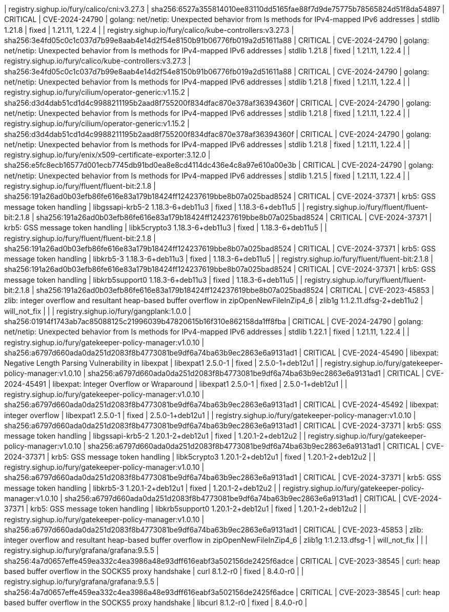| registry.sighup.io/fury/calico/cni:v3.27.3 | sha256:6527a355814010ee83110dd5165fae88f7d9de75775b78565824d51f8da54897 | CRITICAL | CVE-2024-24790 | golang: net/netip: Unexpected behavior from Is methods for IPv4-mapped IPv6 addresses | stdlib 1.21.8 | fixed | 1.21.11, 1.22.4 |
| registry.sighup.io/fury/calico/kube-controllers:v3.27.3 | sha256:3e4fd05c0c1c037d7b99e8aab4e14d2f54e8150b91b06776fb019a2d51611a88 | CRITICAL | CVE-2024-24790 | golang: net/netip: Unexpected behavior from Is methods for IPv4-mapped IPv6 addresses | stdlib 1.21.8 | fixed | 1.21.11, 1.22.4 |
| registry.sighup.io/fury/calico/kube-controllers:v3.27.3 | sha256:3e4fd05c0c1c037d7b99e8aab4e14d2f54e8150b91b06776fb019a2d51611a88 | CRITICAL | CVE-2024-24790 | golang: net/netip: Unexpected behavior from Is methods for IPv4-mapped IPv6 addresses | stdlib 1.21.8 | fixed | 1.21.11, 1.22.4 |
| registry.sighup.io/fury/cilium/operator-generic:v1.15.2 | sha256:d3d4dab51cd1d4c9988211195b2aad8f755200f834dfac870e378af36394360f | CRITICAL | CVE-2024-24790 | golang: net/netip: Unexpected behavior from Is methods for IPv4-mapped IPv6 addresses | stdlib 1.21.8 | fixed | 1.21.11, 1.22.4 |
| registry.sighup.io/fury/cilium/operator-generic:v1.15.2 | sha256:d3d4dab51cd1d4c9988211195b2aad8f755200f834dfac870e378af36394360f | CRITICAL | CVE-2024-24790 | golang: net/netip: Unexpected behavior from Is methods for IPv4-mapped IPv6 addresses | stdlib 1.21.8 | fixed | 1.21.11, 1.22.4 |
| registry.sighup.io/fury/enix/x509-certificate-exporter:3.12.0 | sha256:e5fc8ecb16577d001ecb7745db91bd0ea8e8cd4114dc436e4c8a97e610a00e3b | CRITICAL | CVE-2024-24790 | golang: net/netip: Unexpected behavior from Is methods for IPv4-mapped IPv6 addresses | stdlib 1.21.5 | fixed | 1.21.11, 1.22.4 |
| registry.sighup.io/fury/fluent/fluent-bit:2.1.8 | sha256:191a26ad0b03efb86fe616e83a179b18424ff124237619bbe8b07a025bad8524 | CRITICAL | CVE-2024-37371 | krb5: GSS message token handling | libgssapi-krb5-2 1.18.3-6+deb11u3 | fixed | 1.18.3-6+deb11u5 |
| registry.sighup.io/fury/fluent/fluent-bit:2.1.8 | sha256:191a26ad0b03efb86fe616e83a179b18424ff124237619bbe8b07a025bad8524 | CRITICAL | CVE-2024-37371 | krb5: GSS message token handling | libk5crypto3 1.18.3-6+deb11u3 | fixed | 1.18.3-6+deb11u5 |
| registry.sighup.io/fury/fluent/fluent-bit:2.1.8 | sha256:191a26ad0b03efb86fe616e83a179b18424ff124237619bbe8b07a025bad8524 | CRITICAL | CVE-2024-37371 | krb5: GSS message token handling | libkrb5-3 1.18.3-6+deb11u3 | fixed | 1.18.3-6+deb11u5 |
| registry.sighup.io/fury/fluent/fluent-bit:2.1.8 | sha256:191a26ad0b03efb86fe616e83a179b18424ff124237619bbe8b07a025bad8524 | CRITICAL | CVE-2024-37371 | krb5: GSS message token handling | libkrb5support0 1.18.3-6+deb11u3 | fixed | 1.18.3-6+deb11u5 |
| registry.sighup.io/fury/fluent/fluent-bit:2.1.8 | sha256:191a26ad0b03efb86fe616e83a179b18424ff124237619bbe8b07a025bad8524 | CRITICAL | CVE-2023-45853 | zlib: integer overflow and resultant heap-based buffer overflow in zipOpenNewFileInZip4_6 | zlib1g 1:1.2.11.dfsg-2+deb11u2 | will_not_fix |  |
| registry.sighup.io/fury/gangplank:1.0.0 | sha256:01914f1743ab7ac85088125c21996039b47820615b16f310e862158da1ff8fba | CRITICAL | CVE-2024-24790 | golang: net/netip: Unexpected behavior from Is methods for IPv4-mapped IPv6 addresses | stdlib 1.22.1 | fixed | 1.21.11, 1.22.4 |
| registry.sighup.io/fury/gatekeeper-policy-manager:v1.0.10 | sha256:a6797d660ada0da251d2083f8b4773081be9df6a74ba63b9ec2863e6a9131ad1 | CRITICAL | CVE-2024-45490 | libexpat: Negative Length Parsing Vulnerability in libexpat | libexpat1 2.5.0-1 | fixed | 2.5.0-1+deb12u1 |
| registry.sighup.io/fury/gatekeeper-policy-manager:v1.0.10 | sha256:a6797d660ada0da251d2083f8b4773081be9df6a74ba63b9ec2863e6a9131ad1 | CRITICAL | CVE-2024-45491 | libexpat: Integer Overflow or Wraparound | libexpat1 2.5.0-1 | fixed | 2.5.0-1+deb12u1 |
| registry.sighup.io/fury/gatekeeper-policy-manager:v1.0.10 | sha256:a6797d660ada0da251d2083f8b4773081be9df6a74ba63b9ec2863e6a9131ad1 | CRITICAL | CVE-2024-45492 | libexpat: integer overflow | libexpat1 2.5.0-1 | fixed | 2.5.0-1+deb12u1 |
| registry.sighup.io/fury/gatekeeper-policy-manager:v1.0.10 | sha256:a6797d660ada0da251d2083f8b4773081be9df6a74ba63b9ec2863e6a9131ad1 | CRITICAL | CVE-2024-37371 | krb5: GSS message token handling | libgssapi-krb5-2 1.20.1-2+deb12u1 | fixed | 1.20.1-2+deb12u2 |
| registry.sighup.io/fury/gatekeeper-policy-manager:v1.0.10 | sha256:a6797d660ada0da251d2083f8b4773081be9df6a74ba63b9ec2863e6a9131ad1 | CRITICAL | CVE-2024-37371 | krb5: GSS message token handling | libk5crypto3 1.20.1-2+deb12u1 | fixed | 1.20.1-2+deb12u2 |
| registry.sighup.io/fury/gatekeeper-policy-manager:v1.0.10 | sha256:a6797d660ada0da251d2083f8b4773081be9df6a74ba63b9ec2863e6a9131ad1 | CRITICAL | CVE-2024-37371 | krb5: GSS message token handling | libkrb5-3 1.20.1-2+deb12u1 | fixed | 1.20.1-2+deb12u2 |
| registry.sighup.io/fury/gatekeeper-policy-manager:v1.0.10 | sha256:a6797d660ada0da251d2083f8b4773081be9df6a74ba63b9ec2863e6a9131ad1 | CRITICAL | CVE-2024-37371 | krb5: GSS message token handling | libkrb5support0 1.20.1-2+deb12u1 | fixed | 1.20.1-2+deb12u2 |
| registry.sighup.io/fury/gatekeeper-policy-manager:v1.0.10 | sha256:a6797d660ada0da251d2083f8b4773081be9df6a74ba63b9ec2863e6a9131ad1 | CRITICAL | CVE-2023-45853 | zlib: integer overflow and resultant heap-based buffer overflow in zipOpenNewFileInZip4_6 | zlib1g 1:1.2.13.dfsg-1 | will_not_fix |  |
| registry.sighup.io/fury/grafana/grafana:9.5.5 | sha256:4a7d0657effe459ea332c4ea3986a48e93dff616eabf3a502156de2425f6adce | CRITICAL | CVE-2023-38545 | curl: heap based buffer overflow in the SOCKS5 proxy handshake | curl 8.1.2-r0 | fixed | 8.4.0-r0 |
| registry.sighup.io/fury/grafana/grafana:9.5.5 | sha256:4a7d0657effe459ea332c4ea3986a48e93dff616eabf3a502156de2425f6adce | CRITICAL | CVE-2023-38545 | curl: heap based buffer overflow in the SOCKS5 proxy handshake | libcurl 8.1.2-r0 | fixed | 8.4.0-r0 |